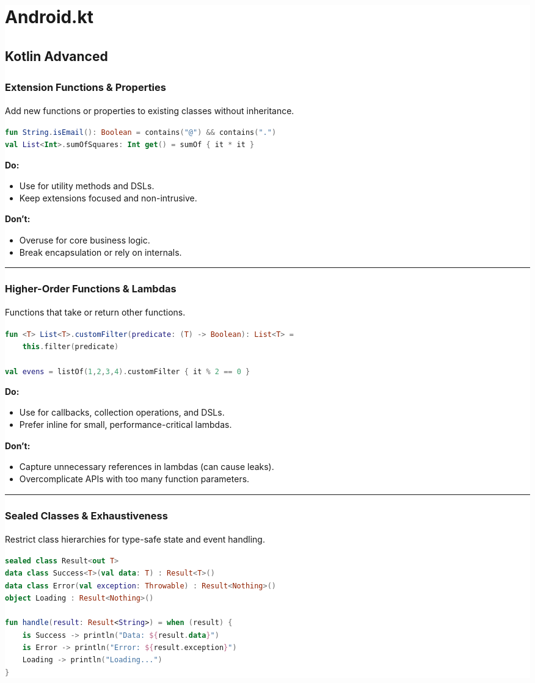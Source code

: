 # Android.kt
## Kotlin Advanced

### **Extension Functions & Properties**
Add new functions or properties to existing classes without inheritance.

```kotlin
fun String.isEmail(): Boolean = contains("@") && contains(".")
val List<Int>.sumOfSquares: Int get() = sumOf { it * it }
```

**Do:**
- Use for utility methods and DSLs.
- Keep extensions focused and non-intrusive.

**Don’t:**
- Overuse for core business logic.
- Break encapsulation or rely on internals.

---

### **Higher-Order Functions & Lambdas**
Functions that take or return other functions.

```kotlin
fun <T> List<T>.customFilter(predicate: (T) -> Boolean): List<T> =
    this.filter(predicate)

val evens = listOf(1,2,3,4).customFilter { it % 2 == 0 }
```

**Do:**
- Use for callbacks, collection operations, and DSLs.
- Prefer inline for small, performance-critical lambdas.

**Don’t:**
- Capture unnecessary references in lambdas (can cause leaks).
- Overcomplicate APIs with too many function parameters.

---

### **Sealed Classes & Exhaustiveness**
Restrict class hierarchies for type-safe state and event handling.

```kotlin
sealed class Result<out T>
data class Success<T>(val data: T) : Result<T>()
data class Error(val exception: Throwable) : Result<Nothing>()
object Loading : Result<Nothing>()

fun handle(result: Result<String>) = when (result) {
    is Success -> println("Data: ${result.data}")
    is Error -> println("Error: ${result.exception}")
    Loading -> println("Loading...")
}
```
